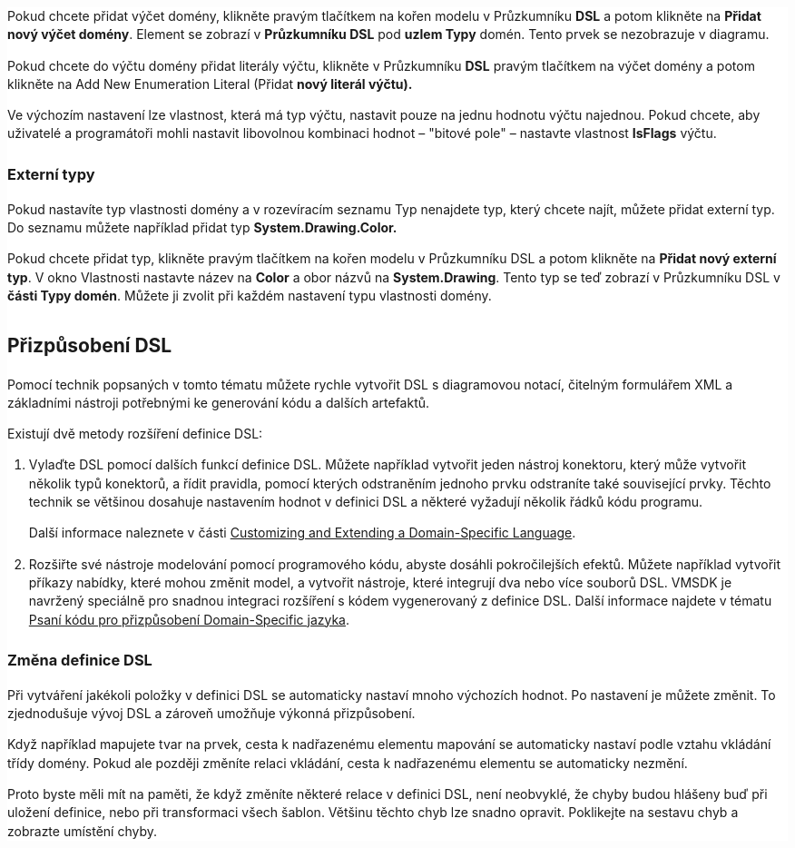  Pokud chcete přidat výčet domény, klikněte pravým tlačítkem na kořen modelu v Průzkumníku **DSL** a potom klikněte na **Přidat nový výčet domény**. Element se zobrazí v **Průzkumníku DSL** pod **uzlem Typy** domén. Tento prvek se nezobrazuje v diagramu.

 Pokud chcete do výčtu domény přidat literály výčtu, klikněte v Průzkumníku **DSL** pravým tlačítkem na výčet domény a potom klikněte na Add New Enumeration Literal (Přidat **nový literál výčtu).**

 Ve výchozím nastavení lze vlastnost, která má typ výčtu, nastavit pouze na jednu hodnotu výčtu najednou. Pokud chcete, aby uživatelé a programátoři mohli nastavit libovolnou kombinaci hodnot – "bitové pole" – nastavte vlastnost **IsFlags** výčtu.

### <a name="external-types"></a>Externí typy
 Pokud nastavíte typ vlastnosti domény a v rozevíracím seznamu Typ  nenajdete typ, který chcete najít, můžete přidat externí typ. Do seznamu můžete například přidat typ **System.Drawing.Color.**

 Pokud chcete přidat typ, klikněte pravým tlačítkem na kořen modelu v Průzkumníku DSL a potom klikněte na **Přidat nový externí typ**. V okno Vlastnosti nastavte název na **Color** a obor názvů na **System.Drawing**. Tento typ se teď zobrazí v Průzkumníku DSL v **části Typy domén**. Můžete ji zvolit při každém nastavení typu vlastnosti domény.

## <a name="customizing-the-dsl"></a><a name="custom"></a> Přizpůsobení DSL
 Pomocí technik popsaných v tomto tématu můžete rychle vytvořit DSL s diagramovou notací, čitelným formulářem XML a základními nástroji potřebnými ke generování kódu a dalších artefaktů.

 Existují dvě metody rozšíření definice DSL:

1. Vylaďte DSL pomocí dalších funkcí definice DSL. Můžete například vytvořit jeden nástroj konektoru, který může vytvořit několik typů konektorů, a řídit pravidla, pomocí kterých odstraněním jednoho prvku odstraníte také související prvky. Těchto technik se většinou dosahuje nastavením hodnot v definici DSL a některé vyžadují několik řádků kódu programu.

     Další informace naleznete v části [Customizing and Extending a Domain-Specific Language](../modeling/customizing-and-extending-a-domain-specific-language.md).

2. Rozšiřte své nástroje modelování pomocí programového kódu, abyste dosáhli pokročilejších efektů. Můžete například vytvořit příkazy nabídky, které mohou změnit model, a vytvořit nástroje, které integrují dva nebo více souborů DSL. VMSDK je navržený speciálně pro snadnou integraci rozšíření s kódem vygenerovaný z definice DSL.  Další informace najdete v tématu [Psaní kódu pro přizpůsobení Domain-Specific jazyka](../modeling/writing-code-to-customise-a-domain-specific-language.md).

### <a name="changing-the-dsl-definition"></a>Změna definice DSL
 Při vytváření jakékoli položky v definici DSL se automaticky nastaví mnoho výchozích hodnot. Po nastavení je můžete změnit. To zjednodušuje vývoj DSL a zároveň umožňuje výkonná přizpůsobení.

 Když například mapujete tvar na prvek, cesta k nadřazenému elementu mapování se automaticky nastaví podle vztahu vkládání třídy domény. Pokud ale později změníte relaci vkládání, cesta k nadřazenému elementu se automaticky nezmění.

 Proto byste měli mít na paměti, že když změníte některé relace v definici DSL, není neobvyklé, že chyby budou hlášeny buď při uložení definice, nebo při transformaci všech šablon. Většinu těchto chyb lze snadno opravit. Poklikejte na sestavu chyb a zobrazte umístění chyby.

